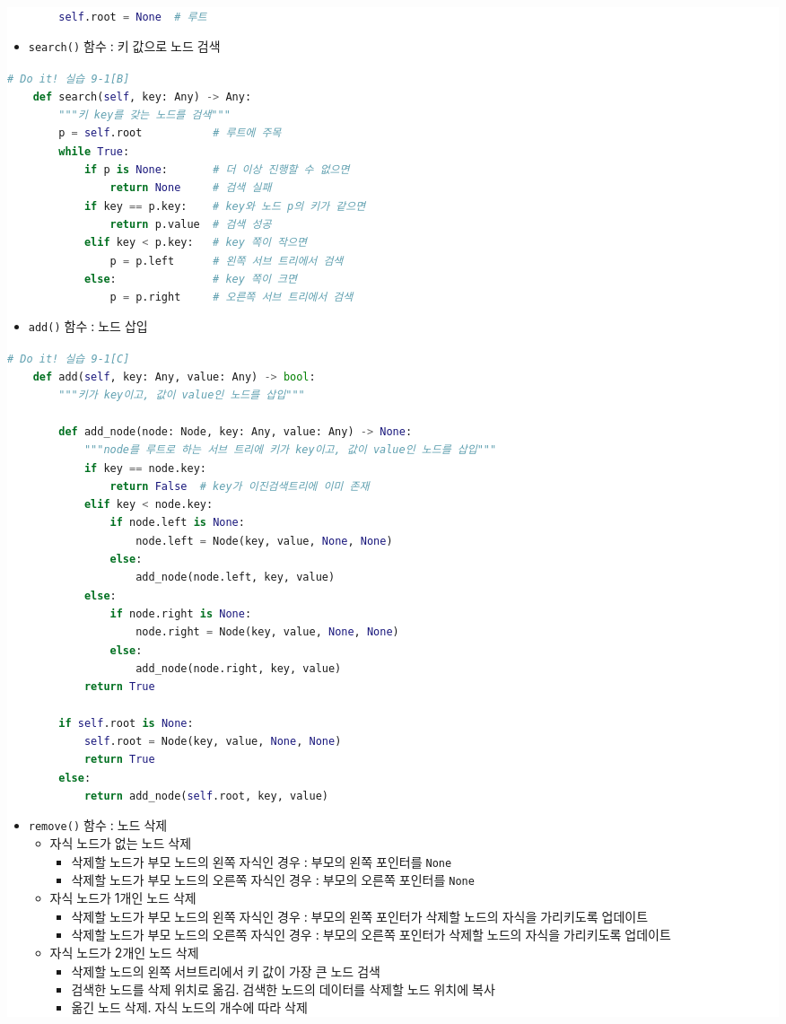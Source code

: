 ```python
        self.root = None  # 루트
```

- `search()` 함수 : 키 값으로 노드 검색

```python
# Do it! 실습 9-1[B]
    def search(self, key: Any) -> Any:
        """키 key를 갖는 노드를 검색"""
        p = self.root           # 루트에 주목
        while True:
            if p is None:       # 더 이상 진행할 수 없으면
                return None     # 검색 실패
            if key == p.key:    # key와 노드 p의 키가 같으면
                return p.value  # 검색 성공
            elif key < p.key:   # key 쪽이 작으면
                p = p.left      # 왼쪽 서브 트리에서 검색
            else:               # key 쪽이 크면
                p = p.right     # 오른쪽 서브 트리에서 검색
```

- `add()` 함수 : 노드 삽입

```python
# Do it! 실습 9-1[C]
    def add(self, key: Any, value: Any) -> bool:
        """키가 key이고, 값이 value인 노드를 삽입"""

        def add_node(node: Node, key: Any, value: Any) -> None:
            """node를 루트로 하는 서브 트리에 키가 key이고, 값이 value인 노드를 삽입"""
            if key == node.key:
                return False  # key가 이진검색트리에 이미 존재
            elif key < node.key:
                if node.left is None:
                    node.left = Node(key, value, None, None)
                else:
                    add_node(node.left, key, value)
            else:
                if node.right is None:
                    node.right = Node(key, value, None, None)
                else:
                    add_node(node.right, key, value)
            return True

        if self.root is None:
            self.root = Node(key, value, None, None)
            return True
        else:
            return add_node(self.root, key, value)
```

- `remove()` 함수 : 노드 삭제
    - 자식 노드가 없는 노드 삭제
        - 삭제할 노드가 부모 노드의 왼쪽 자식인 경우 : 부모의 왼쪽 포인터를 `None`
        - 삭제할 노드가 부모 노드의 오른쪽 자식인 경우 : 부모의 오른쪽 포인터를 `None`
    - 자식 노드가 1개인 노드 삭제
        - 삭제할 노드가 부모 노드의 왼쪽 자식인 경우 : 부모의 왼쪽 포인터가 삭제할 노드의 자식을 가리키도록 업데이트
        - 삭제할 노드가 부모 노드의 오른쪽 자식인 경우 : 부모의 오른쪽 포인터가 삭제할 노드의 자식을 가리키도록 업데이트
    - 자식 노드가 2개인 노드 삭제
        - 삭제할 노드의 왼쪽 서브트리에서 키 값이 가장 큰 노드 검색
        - 검색한 노드를 삭제 위치로 옮김. 검색한 노드의 데이터를 삭제할 노드 위치에 복사
        - 옮긴 노드 삭제. 자식 노드의 개수에 따라 삭제
